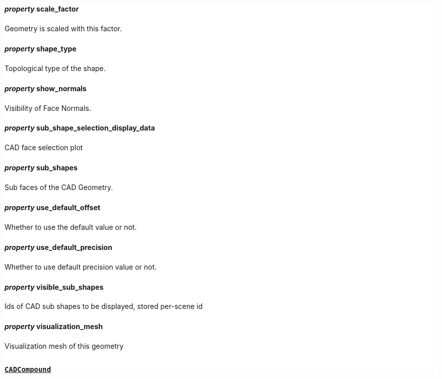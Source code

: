 <a id="compolyx.CADGeometry.scale_factor"></a>

#### *property* scale_factor

Geometry is scaled with this factor.

<a id="compolyx.CADGeometry.shape_type"></a>

#### *property* shape_type

Topological type of the shape.

<a id="compolyx.CADGeometry.show_normals"></a>

#### *property* show_normals

Visibility of Face Normals.

<a id="compolyx.CADGeometry.sub_shape_selection_display_data"></a>

#### *property* sub_shape_selection_display_data

CAD face selection plot

<a id="compolyx.CADGeometry.sub_shapes"></a>

#### *property* sub_shapes

Sub faces of the CAD Geometry.

<a id="compolyx.CADGeometry.use_default_offset"></a>

#### *property* use_default_offset

Whether to use the default value or not.

<a id="compolyx.CADGeometry.use_default_precision"></a>

#### *property* use_default_precision

Whether to use default precision value or not.

<a id="compolyx.CADGeometry.visible_sub_shapes"></a>

#### *property* visible_sub_shapes

Ids of CAD sub shapes to be displayed, stored per-scene id

<a id="compolyx.CADGeometry.visualization_mesh"></a>

#### *property* visualization_mesh

Visualization mesh of this geometry

<a id="cadcompound"></a>

### [`CADCompound`](#compolyx.CADCompound)

<a id="compolyx.CADCompound"></a>

